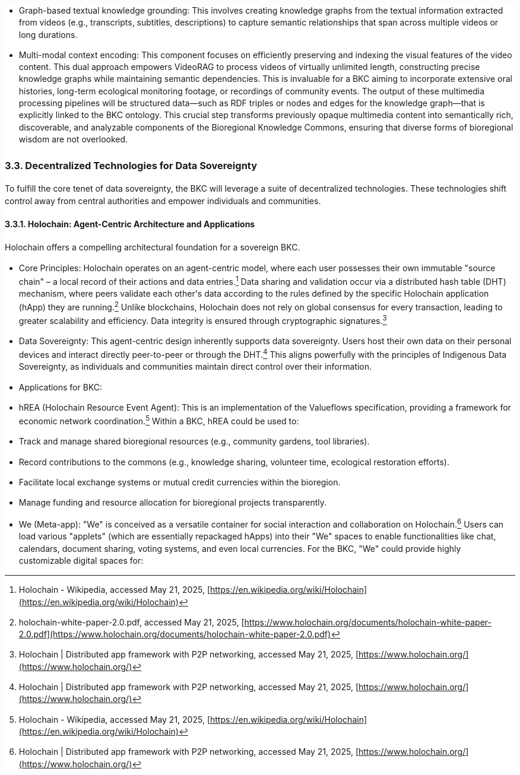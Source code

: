 
- Graph-based textual knowledge grounding: This involves creating knowledge graphs from the textual information extracted from videos (e.g., transcripts, subtitles, descriptions) to capture semantic relationships that span across multiple videos or long durations.
    
- Multi-modal context encoding: This component focuses on efficiently preserving and indexing the visual features of the video content. This dual approach empowers VideoRAG to process videos of virtually unlimited length, constructing precise knowledge graphs while maintaining semantic dependencies. This is invaluable for a BKC aiming to incorporate extensive oral histories, long-term ecological monitoring footage, or recordings of community events. The output of these multimedia processing pipelines will be structured data—such as RDF triples or nodes and edges for the knowledge graph—that is explicitly linked to the BKC ontology. This crucial step transforms previously opaque multimedia content into semantically rich, discoverable, and analyzable components of the Bioregional Knowledge Commons, ensuring that diverse forms of bioregional wisdom are not overlooked.
    

### 3.3. Decentralized Technologies for Data Sovereignty

To fulfill the core tenet of data sovereignty, the BKC will leverage a suite of decentralized technologies. These technologies shift control away from central authorities and empower individuals and communities.

#### 3.3.1. Holochain: Agent-Centric Architecture and Applications

Holochain offers a compelling architectural foundation for a sovereign BKC.

- Core Principles: Holochain operates on an agent-centric model, where each user possesses their own immutable "source chain" – a local record of their actions and data entries.[^61] Data sharing and validation occur via a distributed hash table (DHT) mechanism, where peers validate each other's data according to the rules defined by the specific Holochain application (hApp) they are running.[^78] Unlike blockchains, Holochain does not rely on global consensus for every transaction, leading to greater scalability and efficiency. Data integrity is ensured through cryptographic signatures.[^70]
    
- Data Sovereignty: This agent-centric design inherently supports data sovereignty. Users host their own data on their personal devices and interact directly peer-to-peer or through the DHT.[^70] This aligns powerfully with the principles of Indigenous Data Sovereignty, as individuals and communities maintain direct control over their information.
    
- Applications for BKC:
    

- hREA (Holochain Resource Event Agent): This is an implementation of the Valueflows specification, providing a framework for economic network coordination.[^61] Within a BKC, hREA could be used to:
    

- Track and manage shared bioregional resources (e.g., community gardens, tool libraries).
    
- Record contributions to the commons (e.g., knowledge sharing, volunteer time, ecological restoration efforts).
    
- Facilitate local exchange systems or mutual credit currencies within the bioregion.
    
- Manage funding and resource allocation for bioregional projects transparently.
    

- We (Meta-app): "We" is conceived as a versatile container for social interaction and collaboration on Holochain.[^70] Users can load various "applets" (which are essentially repackaged hApps) into their "We" spaces to enable functionalities like chat, calendars, document sharing, voting systems, and even local currencies. For the BKC, "We" could provide highly customizable digital spaces for:
    

[^1]: Bioregionalism - Wikipedia, accessed May 21, 2025, [https://en.wikipedia.org/wiki/Bioregionalism](https://en.wikipedia.org/wiki/Bioregionalism)
[^2]: Bioregionalism - P2P Foundation, accessed May 21, 2025, [https://wiki.p2pfoundation.net/Bioregionalism](https://wiki.p2pfoundation.net/Bioregionalism)
[^3]: What is a bioregion? • Bioregional Learning Centre, accessed May 21, 2025, [https://www.bioregion.org.uk/blog-posts/what-is-a-bioregion](https://www.bioregion.org.uk/blog-posts/what-is-a-bioregion)
[^4]: Bioregionalism - Regenerate Cascadia, accessed May 21, 2025, [https://regeneratecascadia.org/learn/bioregionalism/](https://regeneratecascadia.org/learn/bioregionalism/)
[^5]: About CBBRS - SUNY ESF, accessed May 21, 2025, [https://www.esf.edu/cbbrs/about.php](https://www.esf.edu/cbbrs/about.php)
[^6]: (PDF) Humanity's Bioregional Places: Linking Space, Aesthetics, and the Ethics of Reinhabitation - ResearchGate, accessed May 21, 2025, [https://www.researchgate.net/publication/276031996_Humanity's_Bioregional_Places_Linking_Space_Aesthetics_and_the_Ethics_of_Reinhabitation](https://www.researchgate.net/publication/276031996_Humanity's_Bioregional_Places_Linking_Space_Aesthetics_and_the_Ethics_of_Reinhabitation)
[^7]: Bioregioning; Design, Ecology and a future - CIRCULAR DESIGN WEEK 2024, accessed May 21, 2025, [https://cdw.re-public.jp/2024/archive/conference-01/](https://cdw.re-public.jp/2024/archive/conference-01/)
[^8]: Where are you at? Re‐engaging bioregional ideas and what they offer geography, accessed May 21, 2025, [https://eprints.whiterose.ac.uk/id/eprint/202190/1/Geography%20Compass%20-%202023%20-%20Hubbard.pdf](https://eprints.whiterose.ac.uk/id/eprint/202190/1/Geography%20Compass%20-%202023%20-%20Hubbard.pdf)
[^9]: "Governing Knowledge Commons -- Introduction & Chapter 1" by ..., accessed May 21, 2025, [https://scholarship.law.pitt.edu/fac_book-chapters/8/](https://scholarship.law.pitt.edu/fac_book-chapters/8/)
[^10]: www.unesco.org, accessed May 21, 2025, [https://www.unesco.org/en/articles/knowledge-commons-and-enclosures#:~:text=%22The%20knowledge%20commons%20specify%20that,making%20the%20futures%20they%20imagine.%22](https://www.unesco.org/en/articles/knowledge-commons-and-enclosures#:~:text=%22The%20knowledge%20commons%20specify%20that,making%20the%20futures%20they%20imagine.%22)
[^11]: Knowledge Commons - P2P Foundation, accessed May 21, 2025, [https://wiki.p2pfoundation.net/Knowledge_Commons](https://wiki.p2pfoundation.net/Knowledge_Commons)
[^12]: About - P2P Foundation, accessed May 21, 2025, [https://p2pfoundation.net/the-p2p-foundation/about-the-p2p-foundation](https://p2pfoundation.net/the-p2p-foundation/about-the-p2p-foundation)
[^13]: Bioregioning in Practice: Learn from the World's Leading Practitioners - Gaia Education, accessed May 21, 2025, [https://www.gaiaeducation.org/bioregioning-in-practice](https://www.gaiaeducation.org/bioregioning-in-practice)
[^14]: Ontology (information science) - Wikipedia, accessed May 21, 2025, [https://en.wikipedia.org/wiki/Ontology_(information_science)](https://en.wikipedia.org/wiki/Ontology_\(information_science\))
[^15]: Principles and tools for developing standardized and interoperable ontologies - MIDAS, accessed May 21, 2025, [https://midas.umich.edu/publication/principles-and-tools-for-developing-standardized-and-interoperable-ontologies/](https://midas.umich.edu/publication/principles-and-tools-for-developing-standardized-and-interoperable-ontologies/)
[^16]: OntoAligner: A Comprehensive Modular and Robust Python Toolkit for Ontology Alignment, accessed May 21, 2025, [https://arxiv.org/html/2503.21902v1](https://arxiv.org/html/2503.21902v1)
[^17]: www.scitepress.org, accessed May 21, 2025, [https://www.scitepress.org/Papers/2011/36547/36547.pdf](https://www.scitepress.org/Papers/2011/36547/36547.pdf)
[^18]: Ontology Development and its Use in the Behavioral and Social Sciences - OBSSR, accessed May 21, 2025, [https://obssr.od.nih.gov/about/ontology-development](https://obssr.od.nih.gov/about/ontology-development)
[^19]: Leveraging Large Language Models for Ontology Requirements Engineering - King's Research Portal, accessed May 21, 2025, [https://kclpure.kcl.ac.uk/portal/files/332879450/Leveraging_Large_Language_Models_for_Ontology_Requirements_Engineering.pdf](https://kclpure.kcl.ac.uk/portal/files/332879450/Leveraging_Large_Language_Models_for_Ontology_Requirements_Engineering.pdf)
[^20]: Ontological Analysis to understand the Interplay between Ecosystem Services, Human Well-being, and Climate Change - Current World Environment, accessed May 21, 2025, [https://cwejournal.org/vol2no2/pontological-analysis-to-understand-the-interplay-between-ecosystem-services-human-well-being-and-climate-changep](https://cwejournal.org/vol2no2/pontological-analysis-to-understand-the-interplay-between-ecosystem-services-human-well-being-and-climate-changep)
[^21]: (PDF) An Ontology-based Model for Urban Planning Communication - ResearchGate, accessed May 21, 2025, [https://www.researchgate.net/publication/225393554_An_Ontology-based_Model_for_Urban_Planning_Communication](https://www.researchgate.net/publication/225393554_An_Ontology-based_Model_for_Urban_Planning_Communication)
[^22]: Diverse values of nature and political ontology - Ecology & Society, accessed May 21, 2025, [https://ecologyandsociety.org/vol30/iss2/art13/](https://ecologyandsociety.org/vol30/iss2/art13/)
[^23]: hbabaie1/Sustainable-Development-and-Climate-SDC ... - GitHub, accessed May 21, 2025, [https://github.com/hbabaie1/Sustainable-Development-and-Climate-SDC-ontology](https://github.com/hbabaie1/Sustainable-Development-and-Climate-SDC-ontology)
[^24]: SDG Interface Ontology | UNEP - UN Environment Programme, accessed May 21, 2025, [https://www.unep.org/topics/sustainable-development-goals/monitoring-progress/sdg-interface-ontology](https://www.unep.org/topics/sustainable-development-goals/monitoring-progress/sdg-interface-ontology)
[^25]: Development of an Ontology for Modeling Spatial Planning Systems, accessed May 21, 2025, [https://www.scirp.org/journal/paperinformation?paperid=67883](https://www.scirp.org/journal/paperinformation?paperid=67883)
[^26]: Indigenous Knowledge and Ontological Difference? Ontological Pluralism, Secular Public Reason, and Knowledge between Indigenous Amazonia and the West | Comparative Studies in Society and History - Cambridge University Press, accessed May 21, 2025, [https://www.cambridge.org/core/journals/comparative-studies-in-society-and-history/article/indigenous-knowledge-and-ontological-difference-ontological-pluralism-secular-public-reason-and-knowledge-between-indigenous-amazonia-and-the-west/B8612F5B5BEA89012C2140AFB6F78C5B](https://www.cambridge.org/core/journals/comparative-studies-in-society-and-history/article/indigenous-knowledge-and-ontological-difference-ontological-pluralism-secular-public-reason-and-knowledge-between-indigenous-amazonia-and-the-west/B8612F5B5BEA89012C2140AFB6F78C5B)
[^27]: What Are Indigenous Ontologies? - BGC Exhibitions, accessed May 21, 2025, [https://exhibitions.bgc.bard.edu/cam/files/2022/03/Aaron-Glass_What-Are-Indigenous-Ontologies.pdf](https://exhibitions.bgc.bard.edu/cam/files/2022/03/Aaron-Glass_What-Are-Indigenous-Ontologies.pdf)
[^28]: CTO: a Community-Based Clinical Trial Ontology and its Applications in PubChemRDF and SCAIView - PubMed Central, accessed May 21, 2025, [https://pmc.ncbi.nlm.nih.gov/articles/PMC9389640/](https://pmc.ncbi.nlm.nih.gov/articles/PMC9389640/)
[^29]: Ontological commoning to support collaboration | Hylo, accessed May 21, 2025, [https://www.hylo.com/groups/collaborative-technology-alliance/post/56678](https://www.hylo.com/groups/collaborative-technology-alliance/post/56678)
[^30]: (PDF) Participatory design of a continuous care ontology: Towards a user-driven ontology engineering methodology - ResearchGate, accessed May 21, 2025, [https://www.researchgate.net/publication/230822199_Participatory_design_of_a_continuous_care_ontology_Towards_a_user-driven_ontology_engineering_methodology](https://www.researchgate.net/publication/230822199_Participatory_design_of_a_continuous_care_ontology_Towards_a_user-driven_ontology_engineering_methodology)
[^31]: Community-based Ontology Development, Annotation and Discussion with MediaWiki extension Ontokiwi and Ontokiwi-based Ontobedia - PMC, accessed May 21, 2025, [https://pmc.ncbi.nlm.nih.gov/articles/PMC5001762/](https://pmc.ncbi.nlm.nih.gov/articles/PMC5001762/)
[^32]: Collaborative ontology development | PPT - SlideShare, accessed May 21, 2025, [https://www.slideshare.net/slideshow/noy-collaborative-ontology-development/24262881](https://www.slideshare.net/slideshow/noy-collaborative-ontology-development/24262881)
[^33]: Traditional knowledge | UNESCO UIS, accessed May 21, 2025, [https://uis.unesco.org/en/glossary-term/traditional-knowledge](https://uis.unesco.org/en/glossary-term/traditional-knowledge)
[^34]: Traditional Knowledge and Intellectual Property - WIPO, accessed May 21, 2025, [https://www.wipo.int/edocs/pubdocs/en/wipo-pub-rn2023-5-1-en-traditional-knowledge-and-intellectual-property.pdf](https://www.wipo.int/edocs/pubdocs/en/wipo-pub-rn2023-5-1-en-traditional-knowledge-and-intellectual-property.pdf)
[^35]: Beyond Conservation: Working Respectfully with Indigenous People ..., accessed May 21, 2025, [https://ipcaknowledgebasket.ca/resources/working-respectfully-with-indigenous-people-and-their-knowledge-systems/](https://ipcaknowledgebasket.ca/resources/working-respectfully-with-indigenous-people-and-their-knowledge-systems/)
[^36]: unesco - local and indigenous knowledge systems (links) programme - UNFCCC, accessed May 21, 2025, [https://www4.unfccc.int/sites/NWPStaging/pages/item.aspx?ListItemId=25426&ListUrl=/sites/NWPStaging/Lists/MainDB](https://www4.unfccc.int/sites/NWPStaging/pages/item.aspx?ListItemId=25426&ListUrl=/sites/NWPStaging/Lists/MainDB)
[^37]: SP9 Indigenous Peoples and Traditional Knowledge.indd - International Association for Impact Assessment (IAIA), accessed May 21, 2025, [https://www.iaia.org/pdf/special-publications/SP9%20Indigenous%20Peoples%20and%20Traditional%20Knowledge_web.pdf](https://www.iaia.org/pdf/special-publications/SP9%20Indigenous%20Peoples%20and%20Traditional%20Knowledge_web.pdf)
[^38]: Ethical Considerations | Partnering with Indigenous students, communities and institutions, accessed May 21, 2025, [https://www.rgu.ac.uk/coil-uarctic/partnering-with-indigenous-students-communities-and-institutions/ethical-considerations](https://www.rgu.ac.uk/coil-uarctic/partnering-with-indigenous-students-communities-and-institutions/ethical-considerations)
[^39]: Procedures for the Inclusion and Application of Indigenous Knowledge - Environmental and Energy Law Program, accessed May 21, 2025, [https://eelp.law.harvard.edu/wp-content/uploads/2025/02/handbook301dm7.pdf](https://eelp.law.harvard.edu/wp-content/uploads/2025/02/handbook301dm7.pdf)
[^40]: Indigenous Data Sovereignty - Research at UCalgary - University of Calgary, accessed May 21, 2025, [https://research.ucalgary.ca/engage-research/indigenous-research-support-team/irst-resources/indigenous-data-sovereignty](https://research.ucalgary.ca/engage-research/indigenous-research-support-team/irst-resources/indigenous-data-sovereignty)
[^41]: Indigenous Data Sovereignty and Governance | Native Nations Institute, accessed May 21, 2025, [https://nni.arizona.edu/our-work/research-policy-analysis/indigenous-data-sovereignty-governance](https://nni.arizona.edu/our-work/research-policy-analysis/indigenous-data-sovereignty-governance)
[^42]: Indigenous Data Sovereignty in AI Monitoring → Scenario, accessed May 21, 2025, [https://prism.sustainability-directory.com/scenario/indigenous-data-sovereignty-in-ai-monitoring/](https://prism.sustainability-directory.com/scenario/indigenous-data-sovereignty-in-ai-monitoring/)
[^43]: CARE Statement for Indigenous Data Sovereignty - the United Nations, accessed May 21, 2025, [https://www.un.org/digital-emerging-technologies/sites/www.un.org.techenvoy/files/GDC-submission_WAMPUM_Lab_and_the_Collaboratory_for_Indigenous.pdf](https://www.un.org/digital-emerging-technologies/sites/www.un.org.techenvoy/files/GDC-submission_WAMPUM_Lab_and_the_Collaboratory_for_Indigenous.pdf)
[^44]: In Consideration of Indigenous Data Sovereignty: Data Mining as a Colonial Practice, accessed May 21, 2025, [https://montrealethics.ai/in-consideration-of-indigenous-data-sovereignty-data-mining-as-a-colonial-practice/](https://montrealethics.ai/in-consideration-of-indigenous-data-sovereignty-data-mining-as-a-colonial-practice/)
[^45]: (PDF) Ontological pluralism and social values - ResearchGate, accessed May 21, 2025, [https://www.researchgate.net/publication/378900214_Ontological_pluralism_and_social_values](https://www.researchgate.net/publication/378900214_Ontological_pluralism_and_social_values)
[^46]: Different Senses of Pluralism and Ontology - Larval Subjects . - WordPress.com, accessed May 21, 2025, [https://larvalsubjects.wordpress.com/2014/01/25/different-senses-of-pluralism-and-ontology/](https://larvalsubjects.wordpress.com/2014/01/25/different-senses-of-pluralism-and-ontology/)
[^47]: Standpoint Logic: Multi-Perspective Knowledge Representation, accessed May 21, 2025, [https://iccl.inf.tu-dresden.de/w/images/f/f4/FAIA-344-FAIA210367.pdf](https://iccl.inf.tu-dresden.de/w/images/f/f4/FAIA-344-FAIA210367.pdf)
[^48]: WIPO Treaty on Intellectual Property, Genetic Resources and ..., accessed May 21, 2025, [https://en.wikipedia.org/wiki/WIPO_Treaty_on_Intellectual_Property,_Genetic_Resources_and_Associated_Traditional_Knowledge](https://en.wikipedia.org/wiki/WIPO_Treaty_on_Intellectual_Property,_Genetic_Resources_and_Associated_Traditional_Knowledge)
[^49]: Beyond Copyright: Creative Commons and Traditional Knowledge Licenses - -, accessed May 21, 2025, [https://volumes.lib.utk.edu/news/beyond-copyright-creative-commons-and-traditional-knowledge-licenses/](https://volumes.lib.utk.edu/news/beyond-copyright-creative-commons-and-traditional-knowledge-licenses/)
[^50]: Chatting with Papers: A Hybrid Approach Using LLMs and Knowledge Graphs - arXiv, accessed May 21, 2025, [https://arxiv.org/html/2505.11633v1](https://arxiv.org/html/2505.11633v1)
[^51]: arxiv.org, accessed May 21, 2025, [https://arxiv.org/abs/2503.21902](https://arxiv.org/abs/2503.21902)
[^52]: OG-RAG: Ontology-Grounded Retrieval-Augmented Generation For Large Language Models - arXiv, accessed May 21, 2025, [https://arxiv.org/html/2412.15235v1](https://arxiv.org/html/2412.15235v1)
[^53]: OG-RAG: Ontology-Grounded Retrieval-Augmented Generation For Large Language Models | PromptLayer, accessed May 21, 2025, [https://www.promptlayer.com/research-papers/how-ontologies-supercharge-ai-fact-finding](https://www.promptlayer.com/research-papers/how-ontologies-supercharge-ai-fact-finding)
[^54]: arxiv.org, accessed May 21, 2025, [https://arxiv.org/abs/2412.15235](https://arxiv.org/abs/2412.15235)
[^55]: Forming a Knowledge Commons for Earth and Space Sciences: Lessons From Past Efforts, accessed May 21, 2025, [https://knowledgestructure.pubpub.org/pub/narockandprabhu](https://knowledgestructure.pubpub.org/pub/narockandprabhu)
[^56]: Seamlessly Link Structured and Unstructured Data with a Knowledge Graph - Shelf.io, accessed May 21, 2025, [https://shelf.io/blog/link-structured-and-unstructured-data-with-knowledge-graph/](https://shelf.io/blog/link-structured-and-unstructured-data-with-knowledge-graph/)
[^57]: How to Build a Knowledge Graph: A Step-by-Step Guide - FalkorDB, accessed May 21, 2025, [https://www.falkordb.com/blog/how-to-build-a-knowledge-graph/](https://www.falkordb.com/blog/how-to-build-a-knowledge-graph/)
[^58]: Integrating Large Language Models and Knowledge Graphs for Next-level AGI - Emory Computer Science, accessed May 21, 2025, [https://www.cs.emory.edu/~jyang71/files/klm-tutorial.pdf](https://www.cs.emory.edu/~jyang71/files/klm-tutorial.pdf)
[^59]: Embedding Ontologies via Incorporating Extensional and Intensional Knowledge - SciEngine, accessed May 21, 2025, [https://www.sciengine.com/doi/10.3724/2096-7004.di.2024.0088](https://www.sciengine.com/doi/10.3724/2096-7004.di.2024.0088)
[^60]: Ontology Embedding: A Survey of Methods, Applications and Resources - arXiv, accessed May 21, 2025, [https://arxiv.org/pdf/2406.10964](https://arxiv.org/pdf/2406.10964)
[^61]: Holochain - Wikipedia, accessed May 21, 2025, [https://en.wikipedia.org/wiki/Holochain](https://en.wikipedia.org/wiki/Holochain)
[^62]: Own Your Data: Understanding Local-First and Decentralized Technology - Abel Personnel, accessed May 21, 2025, [https://www.abelpersonnel.com/own-your-data-understanding-local-first-and-decentralized-technology/](https://www.abelpersonnel.com/own-your-data-understanding-local-first-and-decentralized-technology/)
[^63]: Decentralized storage of data sovereignty - ChainCatcher, accessed May 21, 2025, [https://www.chaincatcher.com/en/article/2147362](https://www.chaincatcher.com/en/article/2147362)
[^64]: Data Sovereignty and AI: Why You Need Distributed Infrastructure - The Equinix Blog, accessed May 21, 2025, [https://blog.equinix.com/blog/2025/05/14/data-sovereignty-and-ai-why-you-need-distributed-infrastructure/](https://blog.equinix.com/blog/2025/05/14/data-sovereignty-and-ai-why-you-need-distributed-infrastructure/)
[^65]: Federated – Knowledge and References - Taylor & Francis, accessed May 21, 2025, [https://taylorandfrancis.com/knowledge/Engineering_and_technology/Computer_science/Federated/](https://taylorandfrancis.com/knowledge/Engineering_and_technology/Computer_science/Federated/)
[^66]: Federated architecture - Wikipedia, accessed May 21, 2025, [https://en.wikipedia.org/wiki/Federated_architecture](https://en.wikipedia.org/wiki/Federated_architecture)
[^67]: coasys/ad4m at blog.holochain.org - GitHub, accessed May 21, 2025, [https://github.com/perspect3vism/ad4m?ref=blog.holochain.org](https://github.com/perspect3vism/ad4m?ref=blog.holochain.org)
[^68]: coasys/ad4m: Agent-centric social network and ... - GitHub, accessed May 21, 2025, [https://github.com/perspect3vism/ad4m](https://github.com/perspect3vism/ad4m)
[^69]: Local-first software: You own your data, in spite of the cloud - Ink & Switch, accessed May 21, 2025, [https://www.inkandswitch.com/essay/local-first/](https://www.inkandswitch.com/essay/local-first/)
[^70]: Holochain | Distributed app framework with P2P networking, accessed May 21, 2025, [https://www.holochain.org/](https://www.holochain.org/)
[^71]: Knowledge Graph - Data Commons, accessed May 21, 2025, [https://datacommons.org/browser/](https://datacommons.org/browser/)
[^72]: VideoRAG: Retrieval-Augmented Generation with Extreme Long-Context Videos - arXiv, accessed May 21, 2025, [https://arxiv.org/html/2502.01549](https://arxiv.org/html/2502.01549)
[^73]: RAG data pipeline description and processing steps - Databricks Documentation, accessed May 21, 2025, [https://docs.databricks.com/aws/en/generative-ai/tutorials/ai-cookbook/fundamentals-data-pipeline-steps](https://docs.databricks.com/aws/en/generative-ai/tutorials/ai-cookbook/fundamentals-data-pipeline-steps)
[^74]: arxiv.org, accessed May 21, 2025, [https://arxiv.org/abs/2502.01549](https://arxiv.org/abs/2502.01549)
[^75]: VideoRAG: Retrieval-Augmented Generation with Extreme Long-Context Videos - Powerdrill, accessed May 21, 2025, [https://powerdrill.ai/discover/summary-videorag-retrieval-augmented-generation-with-cm6sec1fg9del07s30vwvoxka](https://powerdrill.ai/discover/summary-videorag-retrieval-augmented-generation-with-cm6sec1fg9del07s30vwvoxka)
[^76]: VideoRAG: Retrieval-Augmented Generation with Extreme Long-Context Videos, accessed May 21, 2025, [https://www.researchgate.net/publication/388686287_VideoRAG_Retrieval-Augmented_Generation_with_Extreme_Long-Context_Videos](https://www.researchgate.net/publication/388686287_VideoRAG_Retrieval-Augmented_Generation_with_Extreme_Long-Context_Videos)
[^77]: @Kseniase on Hugging Face: "8 New Types of RAG RAG techniques continuously evolve to enhance LLM response…", accessed May 21, 2025, [https://huggingface.co/posts/Kseniase/113319295427497](https://huggingface.co/posts/Kseniase/113319295427497)
[^78]: holochain-white-paper-2.0.pdf, accessed May 21, 2025, [https://www.holochain.org/documents/holochain-white-paper-2.0.pdf](https://www.holochain.org/documents/holochain-white-paper-2.0.pdf)
[^79]: hREA: Scalable & distributed framework for economic network ..., accessed May 21, 2025, [https://hrea.io/](https://hrea.io/)
[^80]: Walkaway or Why Forking Matters | Holo Newsroom, accessed May 21, 2025, [https://press.holo.host/239450-walkaway-or-why-forking-matters](https://press.holo.host/239450-walkaway-or-why-forking-matters)
[^81]: Web3 - Holochain, accessed May 21, 2025, [https://www.holochain.org/web3/](https://www.holochain.org/web3/)
[^82]: accessed December 31, 1969, [https://github.com/upramp/we](https://github.com/upramp/we)
[^83]: ad4m/docs/pages/languages.mdx at dev - GitHub, accessed May 21, 2025, [https://github.com/perspect3vism/ad4m/blob/dev/docs/pages/languages.mdx](https://github.com/perspect3vism/ad4m/blob/dev/docs/pages/languages.mdx)
[^84]: Decentralized Identifiers and Verifiable Credentials: The Building Blocks for Self-Controlled Identities - Curity, accessed May 21, 2025, [https://curity.io/blog/decentralized-dentifiersand-verifiable-credentials-building-blocks-for-self-controlled-identities/](https://curity.io/blog/decentralized-dentifiersand-verifiable-credentials-building-blocks-for-self-controlled-identities/)
[^85]: What are Verifiable Credentials and how do they work? - One Identity, accessed May 21, 2025, [https://www.oneidentity.com/learn/what-are-verifiable-credentials-in-cybersecurity.aspx](https://www.oneidentity.com/learn/what-are-verifiable-credentials-in-cybersecurity.aspx)
[^86]: Ecosystem Stewardship: An Environmental Framework - Grassroots Economics, accessed May 21, 2025, [https://www.grassrootseconomics.org/ecosystem-stewardship](https://www.grassrootseconomics.org/ecosystem-stewardship)
[^87]: Building a Decentralized Knowledge Graph for AI // Tomaž Levak // MLOps Podcast #285, accessed May 21, 2025, [https://www.youtube.com/watch?v=PxUH668mP5E](https://www.youtube.com/watch?v=PxUH668mP5E)
[^88]: What Is Edge Computing? | Microsoft Azure, accessed May 21, 2025, [https://azure.microsoft.com/en-us/resources/cloud-computing-dictionary/what-is-edge-computing](https://azure.microsoft.com/en-us/resources/cloud-computing-dictionary/what-is-edge-computing)
[^89]: What is Edge Computing and Why is it Important? | CSA - Cloud Security Alliance, accessed May 21, 2025, [https://cloudsecurityalliance.org/blog/2023/08/24/what-is-edge-computing-and-why-is-it-important](https://cloudsecurityalliance.org/blog/2023/08/24/what-is-edge-computing-and-why-is-it-important)
[^90]: Collaborative UX design | Lyssna, accessed May 21, 2025, [https://www.lyssna.com/blog/collaborative-ux-design/](https://www.lyssna.com/blog/collaborative-ux-design/)
[^91]: Boost User Engagement: The Power of Combining UI & UX Design - StudioLabs, accessed May 21, 2025, [https://www.studiolabs.com/boost-user-engagement-the-power-of-combining-ui-ux-design/](https://www.studiolabs.com/boost-user-engagement-the-power-of-combining-ui-ux-design/)
[^92]: Building pathways for co-designing UI/UX: Ideas and tools - LogRocket Blog, accessed May 21, 2025, [https://blog.logrocket.com/ux-design/co-design-ideas-and-tools/](https://blog.logrocket.com/ux-design/co-design-ideas-and-tools/)
[^93]: 6 Best Practices for UX Knowledge Management - Limina.co, accessed May 21, 2025, [https://limina.co/ux-km-best-practices/](https://limina.co/ux-km-best-practices/)
[^94]: User Interface Design Guidelines: 10 Rules of Thumb | IxDF, accessed May 21, 2025, [https://www.interaction-design.org/literature/article/user-interface-design-guidelines-10-rules-of-thumb](https://www.interaction-design.org/literature/article/user-interface-design-guidelines-10-rules-of-thumb)
[^95]: 10 Best Interactive Mapping Solutions for Community Engagement That Transform Participation, accessed May 21, 2025, [https://www.maplibrary.org/753/best-interactive-mapping-solutions-for-community-engagement/](https://www.maplibrary.org/753/best-interactive-mapping-solutions-for-community-engagement/)
[^96]: Interactive Map Features - Humap, accessed May 21, 2025, [https://humap.me/features/](https://humap.me/features/)
[^97]: How to Build a Retrieval-Augmented Generation Chatbot - Anaconda, accessed May 21, 2025, [https://www.anaconda.com/blog/how-to-build-a-retrieval-augmented-generation-chatbot](https://www.anaconda.com/blog/how-to-build-a-retrieval-augmented-generation-chatbot)
[^98]: RAG Conversational AI – Making Your GenAI Apps More Effective - K2view, accessed May 21, 2025, [https://www.k2view.com/blog/rag-conversational-ai/](https://www.k2view.com/blog/rag-conversational-ai/)
[^99]: Building a Technical Wiki Engineers Actually Use: From Implementation to Cultural Transformation - Full Scale, accessed May 21, 2025, [https://fullscale.io/blog/build-a-technical-wiki-engineers-actually-use/](https://fullscale.io/blog/build-a-technical-wiki-engineers-actually-use/)
[^100]: Ultimate Guide to Corporate Wikis: Intranet Knowledge Management - ThoughtFarmer, accessed May 21, 2025, [https://www.thoughtfarmer.com/blog/corporate-wiki/](https://www.thoughtfarmer.com/blog/corporate-wiki/)
[^101]: Community – Page 3 - Knowledge Commons, accessed May 21, 2025, [https://about.hcommons.org/category/community/page/3/](https://about.hcommons.org/category/community/page/3/)
[^102]: Creating Connections in and through Knowledge Commons - Open Scholarship Press, accessed May 21, 2025, [https://openscholarshippress.pubpub.org/pub/uo36o9ut](https://openscholarshippress.pubpub.org/pub/uo36o9ut)
[^103]: What Role Does Design Play in Online Connection? - Lifestyle → Sustainability Directory, accessed May 21, 2025, [https://lifestyle.sustainability-directory.com/question/what-role-does-design-play-in-online-connection/](https://lifestyle.sustainability-directory.com/question/what-role-does-design-play-in-online-connection/)
[^104]: Applying "A Pattern Language" To Online Community Design - Smashing Magazine, accessed May 21, 2025, [https://www.smashingmagazine.com/2010/03/applying-a-pattern-language-to-online-community-design/](https://www.smashingmagazine.com/2010/03/applying-a-pattern-language-to-online-community-design/)
[^105]: Balancing Technical Complexity & User Experience | Guide - Divami, accessed May 21, 2025, [https://divami.com/news/balancing-technical-complexity-and-user-experience/](https://divami.com/news/balancing-technical-complexity-and-user-experience/)
[^106]: Frontend vs. Backend and Their Influence on UX | Aguayo's Blog, accessed May 21, 2025, [https://aguayo.co/en/blog-aguayo-user-experience/frontend-vs-backend-ux-influence/](https://aguayo.co/en/blog-aguayo-user-experience/frontend-vs-backend-ux-influence/)
[^107]: The role of online communities in shaping the Society 5.0 paradigm: a social capital perspective | Emerald Insight, accessed May 21, 2025, [https://www.emerald.com/insight/content/doi/10.1108/ejim-02-2024-0168/full/html](https://www.emerald.com/insight/content/doi/10.1108/ejim-02-2024-0168/full/html)
[^108]: Key structural features for implementing a sustainable community plan, accessed May 21, 2025, [https://uwaterloo.ca/implementing-sustainable-community-plans/dissemination/partnership-approach/key-structural-features-implementing-sustainable-community](https://uwaterloo.ca/implementing-sustainable-community-plans/dissemination/partnership-approach/key-structural-features-implementing-sustainable-community)
[^109]: Full article: The impacts of relational benefits on the behavior of customers in online community-based group buying - Taylor and Francis, accessed May 21, 2025, [https://www.tandfonline.com/doi/full/10.1080/14783363.2025.2471846?src=](https://www.tandfonline.com/doi/full/10.1080/14783363.2025.2471846?src)
[^110]: Innovative Collaborative Governance Models in Enhancing Community Engagement, accessed May 21, 2025, [https://www.numberanalytics.com/blog/innovative-collaborative-governance-models](https://www.numberanalytics.com/blog/innovative-collaborative-governance-models)
[^111]: What is Participatory Government? Definition, Model, Importance, and Examples - IdeaScale, accessed May 21, 2025, [https://ideascale.com/blog/what-is-participatory-government/](https://ideascale.com/blog/what-is-participatory-government/)
[^112]: The digital commons: using blockchain for good governance - The World Economic Forum, accessed May 21, 2025, [https://www.weforum.org/stories/2025/02/digital-commons-blockchain-governance/](https://www.weforum.org/stories/2025/02/digital-commons-blockchain-governance/)
[^113]: Cooperatives and the Digital Commons: Governance, Sustainability, and Shared Infrastructure | Platform Cooperativism Consortium, accessed May 21, 2025, [https://platform.coop/blog/cooperatives-and-the-digital-commons-governance-sustainability-and-shared-infrastructure/](https://platform.coop/blog/cooperatives-and-the-digital-commons-governance-sustainability-and-shared-infrastructure/)
[^114]: Decentralized Autonomous Organizations (DAOs) for Community-Based Conservation Efforts → Scenario - Prism → Sustainability Directory, accessed May 21, 2025, [https://prism.sustainability-directory.com/scenario/decentralized-autonomous-organizations-daos-for-community-based-conservation-efforts/](https://prism.sustainability-directory.com/scenario/decentralized-autonomous-organizations-daos-for-community-based-conservation-efforts/)
[^115]: What is a DAO? How decentralized communities are reshaping governance - Polkadot, accessed May 21, 2025, [https://polkadot.com/blog/what-is-a-dao-community/](https://polkadot.com/blog/what-is-a-dao-community/)
[^116]: Digital commons offers new solutions to global governance, accessed May 21, 2025, [http://english.cssn.cn/skw_research/politics/202408/t20240812_5770180.shtml](http://english.cssn.cn/skw_research/politics/202408/t20240812_5770180.shtml)
[^117]: Copyright, Permissions, and Licences - Commons Help & Support, accessed May 21, 2025, [https://support.hcommons.org/copyright-permissions-and-licences/](https://support.hcommons.org/copyright-permissions-and-licences/)
[^118]: Low-Maintenance Backend Architectures for Scalable Applications - DZone, accessed May 21, 2025, [https://dzone.com/articles/low-maintenance-backend-architectures](https://dzone.com/articles/low-maintenance-backend-architectures)
[^119]: 7 ways to build scalable platforms that serve high traffic | ConnectWise, accessed May 21, 2025, [https://www.connectwise.com/blog/engineering/7-ways-to-build-scalable-platforms-that-serve-high-traffic](https://www.connectwise.com/blog/engineering/7-ways-to-build-scalable-platforms-that-serve-high-traffic)
[^120]: 4.3.2 Enclosure - Regenerative Economics, accessed May 21, 2025, [https://www.regenerativeeconomics.earth/regenerative-economics-textbook/4-the-commons/4-3-threats-to-the-commons/4-3-2-enclosure](https://www.regenerativeeconomics.earth/regenerative-economics-textbook/4-the-commons/4-3-threats-to-the-commons/4-3-2-enclosure)
[^121]: What Is the Tragedy of the Commons in Economics? - Investopedia, accessed May 21, 2025, [https://www.investopedia.com/terms/t/tragedy-of-the-commons.asp](https://www.investopedia.com/terms/t/tragedy-of-the-commons.asp)
[^122]: Beyond the Crisis: How Companies Can Build Long-Term Resilience in Natural Disaster Response | California Management Review, accessed May 21, 2025, [https://cmr.berkeley.edu/2025/03/beyond-the-crisis-how-companies-can-build-long-term-resilience-in-natural-disaster-response/](https://cmr.berkeley.edu/2025/03/beyond-the-crisis-how-companies-can-build-long-term-resilience-in-natural-disaster-response/)
[^123]: Building Community Resilience to Disasters: A Way Forward to Enhance National Health Security - PMC, accessed May 21, 2025, [https://pmc.ncbi.nlm.nih.gov/articles/PMC4945213/](https://pmc.ncbi.nlm.nih.gov/articles/PMC4945213/)
[^124]: Managing environmental knowledge networks to navigate complexity - Ecology & Society, accessed May 21, 2025, [https://ecologyandsociety.org/vol29/iss4/art4/](https://ecologyandsociety.org/vol29/iss4/art4/)
[^125]: Knowledge platforms | UNEP - UN Environment Programme, accessed May 21, 2025, [https://www.unep.org/explore-topics/disasters-conflicts/knowledge-platforms](https://www.unep.org/explore-topics/disasters-conflicts/knowledge-platforms)